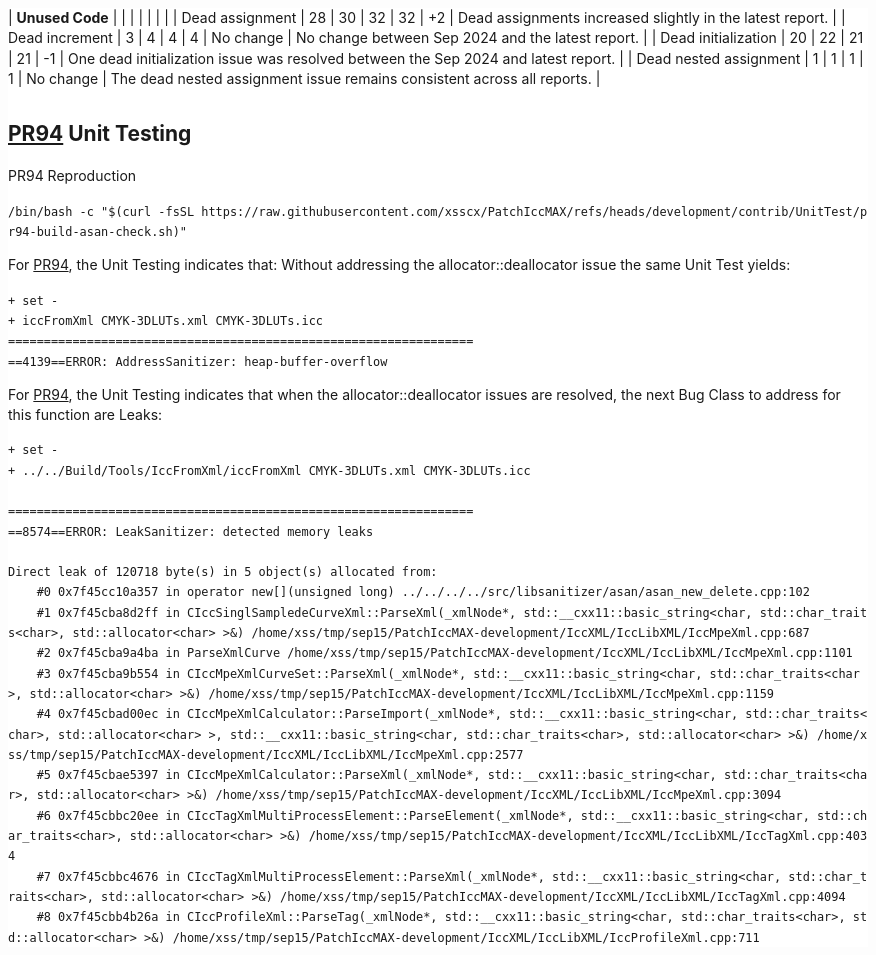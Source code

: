 | **Unused Code**                            |             |             |                 |                 |            |                                                                                                                                          | 
| Dead assignment                            | 28          | 30          | 32              | 32              | +2         | Dead assignments increased slightly in the latest report.                                                                                | 
| Dead increment                             | 3           | 4           | 4               | 4               | No change  | No change between Sep 2024 and the latest report.                                                                                        | 
| Dead initialization                        | 20          | 22          | 21              | 21              | -1         | One dead initialization issue was resolved between the Sep 2024 and latest report.                                                       |
| Dead nested assignment                     | 1           | 1           | 1               | 1               | No change  | The dead nested assignment issue remains consistent across all reports.                                                                  | 

## [PR94](https://github.com/InternationalColorConsortium/DemoIccMAX/pull/94) Unit Testing

PR94 Reproduction
```
/bin/bash -c "$(curl -fsSL https://raw.githubusercontent.com/xsscx/PatchIccMAX/refs/heads/development/contrib/UnitTest/pr94-build-asan-check.sh)"
```

For [PR94](https://github.com/InternationalColorConsortium/DemoIccMAX/pull/94), the Unit Testing indicates that: Without addressing the allocator::deallocator issue the same Unit Test yields:

```
+ set -
+ iccFromXml CMYK-3DLUTs.xml CMYK-3DLUTs.icc
=================================================================
==4139==ERROR: AddressSanitizer: heap-buffer-overflow
```

For [PR94](https://github.com/InternationalColorConsortium/DemoIccMAX/pull/94), the Unit Testing indicates that when the allocator::deallocator issues are resolved, the next Bug Class to address for this function are Leaks:

```
+ set -
+ ../../Build/Tools/IccFromXml/iccFromXml CMYK-3DLUTs.xml CMYK-3DLUTs.icc

=================================================================
==8574==ERROR: LeakSanitizer: detected memory leaks

Direct leak of 120718 byte(s) in 5 object(s) allocated from:
    #0 0x7f45cc10a357 in operator new[](unsigned long) ../../../../src/libsanitizer/asan/asan_new_delete.cpp:102
    #1 0x7f45cba8d2ff in CIccSinglSampledeCurveXml::ParseXml(_xmlNode*, std::__cxx11::basic_string<char, std::char_traits<char>, std::allocator<char> >&) /home/xss/tmp/sep15/PatchIccMAX-development/IccXML/IccLibXML/IccMpeXml.cpp:687
    #2 0x7f45cba9a4ba in ParseXmlCurve /home/xss/tmp/sep15/PatchIccMAX-development/IccXML/IccLibXML/IccMpeXml.cpp:1101
    #3 0x7f45cba9b554 in CIccMpeXmlCurveSet::ParseXml(_xmlNode*, std::__cxx11::basic_string<char, std::char_traits<char>, std::allocator<char> >&) /home/xss/tmp/sep15/PatchIccMAX-development/IccXML/IccLibXML/IccMpeXml.cpp:1159
    #4 0x7f45cbad00ec in CIccMpeXmlCalculator::ParseImport(_xmlNode*, std::__cxx11::basic_string<char, std::char_traits<char>, std::allocator<char> >, std::__cxx11::basic_string<char, std::char_traits<char>, std::allocator<char> >&) /home/xss/tmp/sep15/PatchIccMAX-development/IccXML/IccLibXML/IccMpeXml.cpp:2577
    #5 0x7f45cbae5397 in CIccMpeXmlCalculator::ParseXml(_xmlNode*, std::__cxx11::basic_string<char, std::char_traits<char>, std::allocator<char> >&) /home/xss/tmp/sep15/PatchIccMAX-development/IccXML/IccLibXML/IccMpeXml.cpp:3094
    #6 0x7f45cbbc20ee in CIccTagXmlMultiProcessElement::ParseElement(_xmlNode*, std::__cxx11::basic_string<char, std::char_traits<char>, std::allocator<char> >&) /home/xss/tmp/sep15/PatchIccMAX-development/IccXML/IccLibXML/IccTagXml.cpp:4034
    #7 0x7f45cbbc4676 in CIccTagXmlMultiProcessElement::ParseXml(_xmlNode*, std::__cxx11::basic_string<char, std::char_traits<char>, std::allocator<char> >&) /home/xss/tmp/sep15/PatchIccMAX-development/IccXML/IccLibXML/IccTagXml.cpp:4094
    #8 0x7f45cbb4b26a in CIccProfileXml::ParseTag(_xmlNode*, std::__cxx11::basic_string<char, std::char_traits<char>, std::allocator<char> >&) /home/xss/tmp/sep15/PatchIccMAX-development/IccXML/IccLibXML/IccProfileXml.cpp:711
```